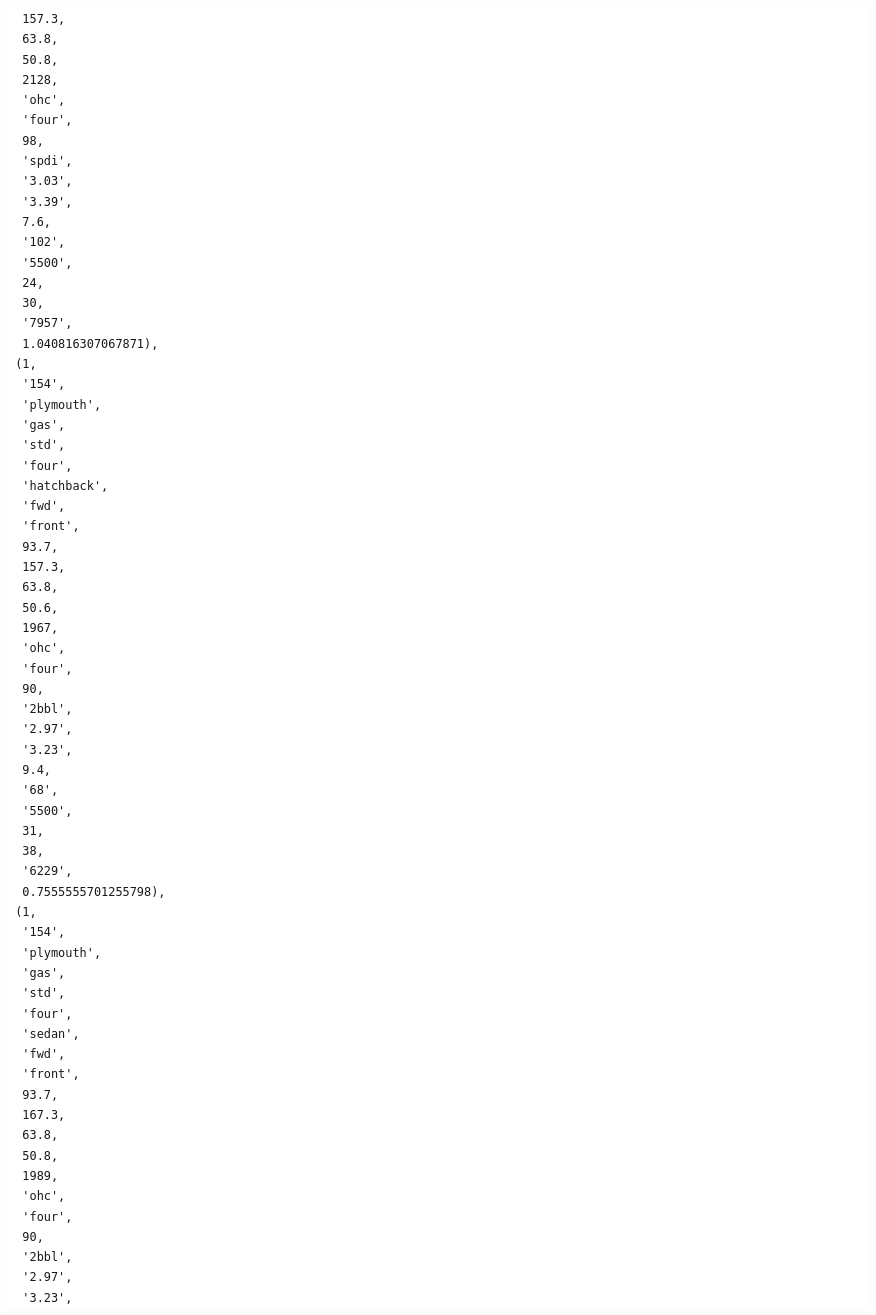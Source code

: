       157.3,
      63.8,
      50.8,
      2128,
      'ohc',
      'four',
      98,
      'spdi',
      '3.03',
      '3.39',
      7.6,
      '102',
      '5500',
      24,
      30,
      '7957',
      1.040816307067871),
     (1,
      '154',
      'plymouth',
      'gas',
      'std',
      'four',
      'hatchback',
      'fwd',
      'front',
      93.7,
      157.3,
      63.8,
      50.6,
      1967,
      'ohc',
      'four',
      90,
      '2bbl',
      '2.97',
      '3.23',
      9.4,
      '68',
      '5500',
      31,
      38,
      '6229',
      0.7555555701255798),
     (1,
      '154',
      'plymouth',
      'gas',
      'std',
      'four',
      'sedan',
      'fwd',
      'front',
      93.7,
      167.3,
      63.8,
      50.8,
      1989,
      'ohc',
      'four',
      90,
      '2bbl',
      '2.97',
      '3.23',